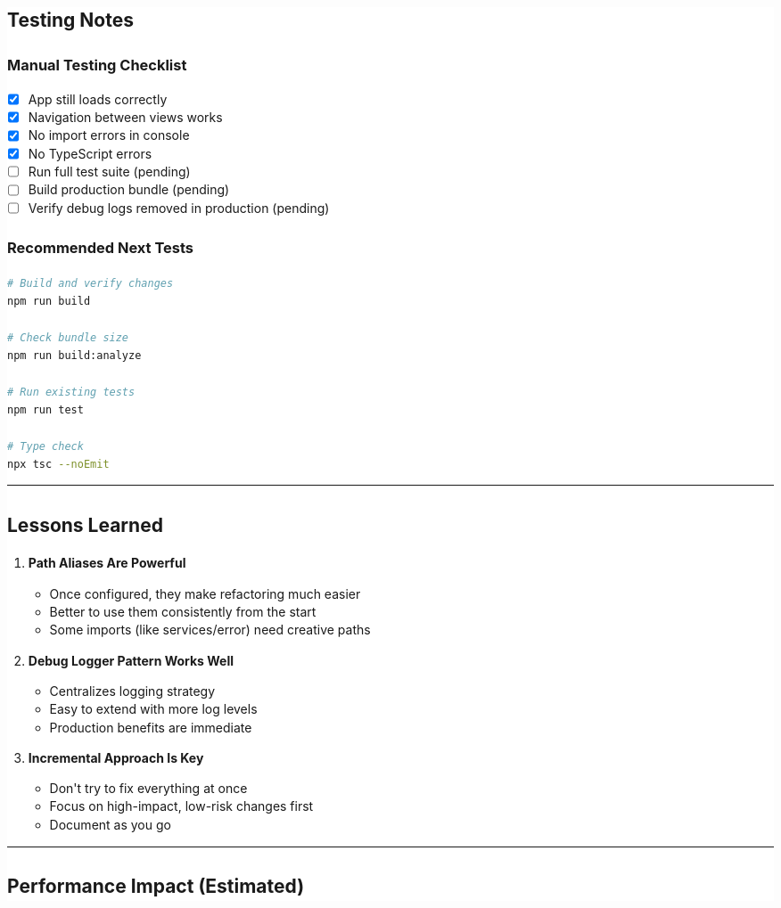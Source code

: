 
## Testing Notes

### Manual Testing Checklist

- [x] App still loads correctly
- [x] Navigation between views works
- [x] No import errors in console
- [x] No TypeScript errors
- [ ] Run full test suite (pending)
- [ ] Build production bundle (pending)
- [ ] Verify debug logs removed in production (pending)

### Recommended Next Tests

```bash
# Build and verify changes
npm run build

# Check bundle size
npm run build:analyze

# Run existing tests
npm run test

# Type check
npx tsc --noEmit
```

---

## Lessons Learned

1. **Path Aliases Are Powerful**
   - Once configured, they make refactoring much easier
   - Better to use them consistently from the start
   - Some imports (like services/error) need creative paths

2. **Debug Logger Pattern Works Well**
   - Centralizes logging strategy
   - Easy to extend with more log levels
   - Production benefits are immediate

3. **Incremental Approach Is Key**
   - Don't try to fix everything at once
   - Focus on high-impact, low-risk changes first
   - Document as you go

---

## Performance Impact (Estimated)
